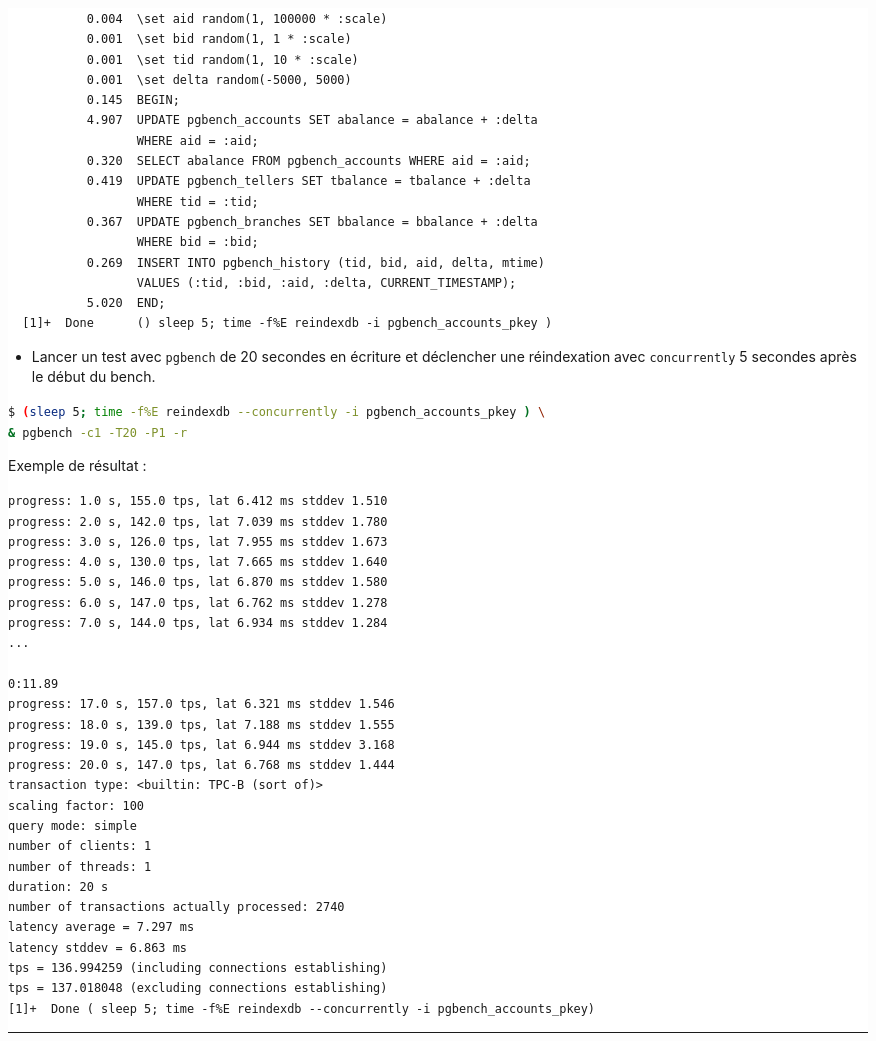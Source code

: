 ```logs
           0.004  \set aid random(1, 100000 * :scale)
           0.001  \set bid random(1, 1 * :scale)
           0.001  \set tid random(1, 10 * :scale)
           0.001  \set delta random(-5000, 5000)
           0.145  BEGIN;
           4.907  UPDATE pgbench_accounts SET abalance = abalance + :delta 
                  WHERE aid = :aid;
           0.320  SELECT abalance FROM pgbench_accounts WHERE aid = :aid;
           0.419  UPDATE pgbench_tellers SET tbalance = tbalance + :delta 
                  WHERE tid = :tid;
           0.367  UPDATE pgbench_branches SET bbalance = bbalance + :delta 
                  WHERE bid = :bid;
           0.269  INSERT INTO pgbench_history (tid, bid, aid, delta, mtime) 
                  VALUES (:tid, :bid, :aid, :delta, CURRENT_TIMESTAMP);
           5.020  END;
  [1]+  Done      () sleep 5; time -f%E reindexdb -i pgbench_accounts_pkey )
```

- Lancer un test avec `pgbench` de 20 secondes en écriture et déclencher une réindexation avec `concurrently` 5 secondes après le début du bench.

```bash
$ (sleep 5; time -f%E reindexdb --concurrently -i pgbench_accounts_pkey ) \
& pgbench -c1 -T20 -P1 -r
```

Exemple de résultat :

```logs
progress: 1.0 s, 155.0 tps, lat 6.412 ms stddev 1.510
progress: 2.0 s, 142.0 tps, lat 7.039 ms stddev 1.780
progress: 3.0 s, 126.0 tps, lat 7.955 ms stddev 1.673
progress: 4.0 s, 130.0 tps, lat 7.665 ms stddev 1.640
progress: 5.0 s, 146.0 tps, lat 6.870 ms stddev 1.580
progress: 6.0 s, 147.0 tps, lat 6.762 ms stddev 1.278
progress: 7.0 s, 144.0 tps, lat 6.934 ms stddev 1.284
...

0:11.89
progress: 17.0 s, 157.0 tps, lat 6.321 ms stddev 1.546
progress: 18.0 s, 139.0 tps, lat 7.188 ms stddev 1.555
progress: 19.0 s, 145.0 tps, lat 6.944 ms stddev 3.168
progress: 20.0 s, 147.0 tps, lat 6.768 ms stddev 1.444
transaction type: <builtin: TPC-B (sort of)>
scaling factor: 100
query mode: simple
number of clients: 1
number of threads: 1
duration: 20 s
number of transactions actually processed: 2740
latency average = 7.297 ms
latency stddev = 6.863 ms
tps = 136.994259 (including connections establishing)
tps = 137.018048 (excluding connections establishing)
[1]+  Done ( sleep 5; time -f%E reindexdb --concurrently -i pgbench_accounts_pkey) 
```

</div>

----
